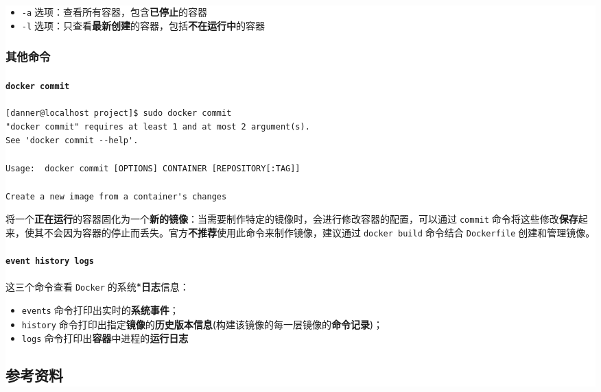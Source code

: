 - `-a` 选项：查看所有容器，包含**已停止**的容器
- `-l` 选项：只查看**最新创建**的容器，包括**不在运行中**的容器


### 其他命令

#### `docker commit`

	[danner@localhost project]$ sudo docker commit
	"docker commit" requires at least 1 and at most 2 argument(s).
	See 'docker commit --help'.
	
	Usage:  docker commit [OPTIONS] CONTAINER [REPOSITORY[:TAG]]
	
	Create a new image from a container's changes

将一个**正在运行**的容器固化为一个**新的镜像**：当需要制作特定的镜像时，会进行修改容器的配置，可以通过 `commit` 命令将这些修改**保存**起来，使其不会因为容器的停止而丢失。官方**不推荐**使用此命令来制作镜像，建议通过 `docker build` 命令结合 `Dockerfile` 创建和管理镜像。


#### `event history logs`

这三个命令查看 `Docker` 的系统***日志**信息：

- `events` 命令打印出实时的**系统事件**；
- `history` 命令打印出指定**镜像**的**历史版本信息**(构建该镜像的每一层镜像的**命令记录**)；
- `logs` 命令打印出**容器**中进程的**运行日志**




## 参考资料

